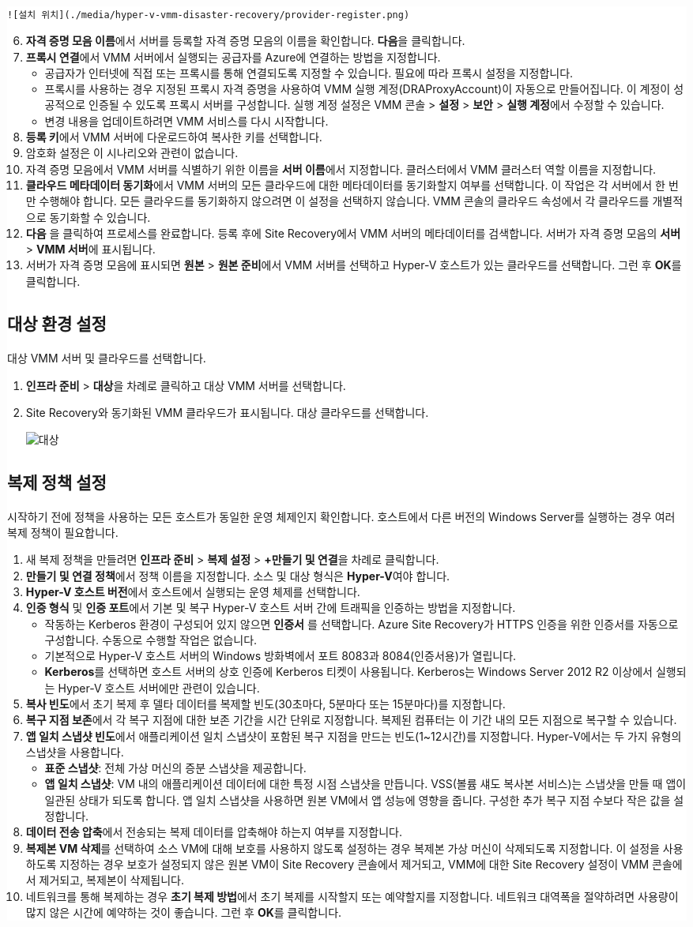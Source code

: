     ![설치 위치](./media/hyper-v-vmm-disaster-recovery/provider-register.png)
6. **자격 증명 모음 이름**에서 서버를 등록할 자격 증명 모음의 이름을 확인합니다. **다음**을 클릭합니다.
7. **프록시 연결**에서 VMM 서버에서 실행되는 공급자를 Azure에 연결하는 방법을 지정합니다.
   - 공급자가 인터넷에 직접 또는 프록시를 통해 연결되도록 지정할 수 있습니다. 필요에 따라 프록시 설정을 지정합니다.
   - 프록시를 사용하는 경우 지정된 프록시 자격 증명을 사용하여 VMM 실행 계정(DRAProxyAccount)이 자동으로 만들어집니다. 이 계정이 성공적으로 인증될 수 있도록 프록시 서버를 구성합니다. 실행 계정 설정은 VMM 콘솔 > **설정** > **보안** > **실행 계정**에서 수정할 수 있습니다.
   - 변경 내용을 업데이트하려면 VMM 서비스를 다시 시작합니다.
8. **등록 키**에서 VMM 서버에 다운로드하여 복사한 키를 선택합니다.
9. 암호화 설정은 이 시나리오와 관련이 없습니다. 
10. 자격 증명 모음에서 VMM 서버를 식별하기 위한 이름을 **서버 이름**에서 지정합니다. 클러스터에서 VMM 클러스터 역할 이름을 지정합니다.
11. **클라우드 메타데이터 동기화**에서 VMM 서버의 모든 클라우드에 대한 메타데이터를 동기화할지 여부를 선택합니다. 이 작업은 각 서버에서 한 번만 수행해야 합니다. 모든 클라우드를 동기화하지 않으려면 이 설정을 선택하지 않습니다. VMM 콘솔의 클라우드 속성에서 각 클라우드를 개별적으로 동기화할 수 있습니다.
12. **다음** 을 클릭하여 프로세스를 완료합니다. 등록 후에 Site Recovery에서 VMM 서버의 메타데이터를 검색합니다. 서버가 자격 증명 모음의 **서버** > **VMM 서버**에 표시됩니다.
13. 서버가 자격 증명 모음에 표시되면 **원본** > **원본 준비**에서 VMM 서버를 선택하고 Hyper-V 호스트가 있는 클라우드를 선택합니다. 그런 후 **OK**를 클릭합니다.


## <a name="set-up-the-target-environment"></a>대상 환경 설정

대상 VMM 서버 및 클라우드를 선택합니다.

1. **인프라 준비** > **대상**을 차례로 클릭하고 대상 VMM 서버를 선택합니다.
2. Site Recovery와 동기화된 VMM 클라우드가 표시됩니다. 대상 클라우드를 선택합니다.

   ![대상](./media/hyper-v-vmm-disaster-recovery/target-vmm.png)


## <a name="set-up-a-replication-policy"></a>복제 정책 설정

시작하기 전에 정책을 사용하는 모든 호스트가 동일한 운영 체제인지 확인합니다. 호스트에서 다른 버전의 Windows Server를 실행하는 경우 여러 복제 정책이 필요합니다.

1. 새 복제 정책을 만들려면 **인프라 준비** > **복제 설정** >  **+만들기 및 연결**을 차례로 클릭합니다.
2. **만들기 및 연결 정책**에서 정책 이름을 지정합니다. 소스 및 대상 형식은 **Hyper-V**여야 합니다.
3. **Hyper-V 호스트 버전**에서 호스트에서 실행되는 운영 체제를 선택합니다.
4. **인증 형식** 및 **인증 포트**에서 기본 및 복구 Hyper-V 호스트 서버 간에 트래픽을 인증하는 방법을 지정합니다.
    - 작동하는 Kerberos 환경이 구성되어 있지 않으면 **인증서** 를 선택합니다. Azure Site Recovery가 HTTPS 인증을 위한 인증서를 자동으로 구성합니다. 수동으로 수행할 작업은 없습니다.
    - 기본적으로 Hyper-V 호스트 서버의 Windows 방화벽에서 포트 8083과 8084(인증서용)가 열립니다.
    - **Kerberos**를 선택하면 호스트 서버의 상호 인증에 Kerberos 티켓이 사용됩니다. Kerberos는 Windows Server 2012 R2 이상에서 실행되는 Hyper-V 호스트 서버에만 관련이 있습니다.
1. **복사 빈도**에서 초기 복제 후 델타 데이터를 복제할 빈도(30초마다, 5분마다 또는 15분마다)를 지정합니다.
2. **복구 지점 보존**에서 각 복구 지점에 대한 보존 기간을 시간 단위로 지정합니다. 복제된 컴퓨터는 이 기간 내의 모든 지점으로 복구할 수 있습니다.
3. **앱 일치 스냅샷 빈도**에서 애플리케이션 일치 스냅샷이 포함된 복구 지점을 만드는 빈도(1~12시간)를 지정합니다. Hyper-V에서는 두 가지 유형의 스냅샷을 사용합니다.
    - **표준 스냅샷**: 전체 가상 머신의 증분 스냅샷을 제공합니다.
    - **앱 일치 스냅샷**: VM 내의 애플리케이션 데이터에 대한 특정 시점 스냅샷을 만듭니다. VSS(볼륨 섀도 복사본 서비스)는 스냅샷을 만들 때 앱이 일관된 상태가 되도록 합니다. 앱 일치 스냅샷을 사용하면 원본 VM에서 앱 성능에 영향을 줍니다. 구성한 추가 복구 지점 수보다 작은 값을 설정합니다.
4. **데이터 전송 압축**에서 전송되는 복제 데이터를 압축해야 하는지 여부를 지정합니다.
5. **복제본 VM 삭제**를 선택하여 소스 VM에 대해 보호를 사용하지 않도록 설정하는 경우 복제본 가상 머신이 삭제되도록 지정합니다. 이 설정을 사용하도록 지정하는 경우 보호가 설정되지 않은 원본 VM이 Site Recovery 콘솔에서 제거되고, VMM에 대한 Site Recovery 설정이 VMM 콘솔에서 제거되고, 복제본이 삭제됩니다.
6. 네트워크를 통해 복제하는 경우 **초기 복제 방법**에서 초기 복제를 시작할지 또는 예약할지를 지정합니다. 네트워크 대역폭을 절약하려면 사용량이 많지 않은 시간에 예약하는 것이 좋습니다. 그런 후 **OK**를 클릭합니다.
